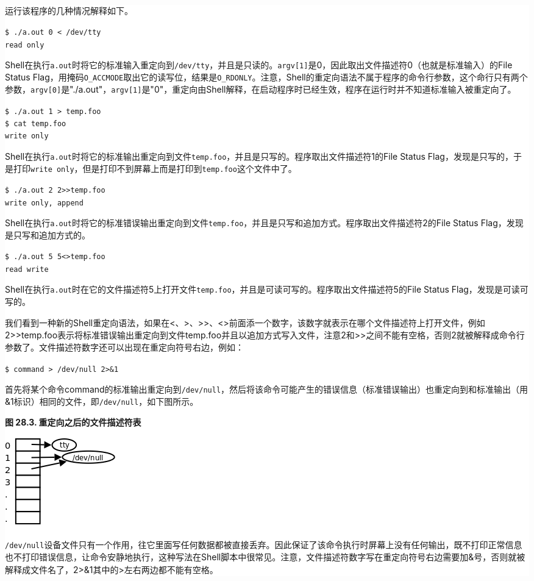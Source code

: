 运行该程序的几种情况解释如下。

```
$ ./a.out 0 < /dev/tty
read only
```

Shell在执行`a.out`时将它的标准输入重定向到`/dev/tty`，并且是只读的。`argv[1]`是0，因此取出文件描述符0（也就是标准输入）的File Status Flag，用掩码`O_ACCMODE`取出它的读写位，结果是`O_RDONLY`。注意，Shell的重定向语法不属于程序的命令行参数，这个命行只有两个参数，`argv[0]`是"./a.out"，`argv[1]`是"0"，重定向由Shell解释，在启动程序时已经生效，程序在运行时并不知道标准输入被重定向了。

```
$ ./a.out 1 > temp.foo
$ cat temp.foo
write only
```

Shell在执行`a.out`时将它的标准输出重定向到文件`temp.foo`，并且是只写的。程序取出文件描述符1的File Status Flag，发现是只写的，于是打印`write only`，但是打印不到屏幕上而是打印到`temp.foo`这个文件中了。 

```
$ ./a.out 2 2>>temp.foo
write only, append
```

Shell在执行`a.out`时将它的标准错误输出重定向到文件`temp.foo`，并且是只写和追加方式。程序取出文件描述符2的File Status Flag，发现是只写和追加方式的。

```
$ ./a.out 5 5<>temp.foo
read write
```

Shell在执行`a.out`时在它的文件描述符5上打开文件`temp.foo`，并且是可读可写的。程序取出文件描述符5的File Status Flag，发现是可读可写的。

我们看到一种新的Shell重定向语法，如果在<、>、>>、<>前面添一个数字，该数字就表示在哪个文件描述符上打开文件，例如2>>temp.foo表示将标准错误输出重定向到文件temp.foo并且以追加方式写入文件，注意2和>>之间不能有空格，否则2就被解释成命令行参数了。文件描述符数字还可以出现在重定向符号右边，例如：

```
$ command > /dev/null 2>&1
```

首先将某个命令command的标准输出重定向到`/dev/null`，然后将该命令可能产生的错误信息（标准错误输出）也重定向到和标准输出（用&1标识）相同的文件，即`/dev/null`，如下图所示。



**图 28.3. 重定向之后的文件描述符表**

![重定向之后的文件描述符表](../images/io.fdredirect.png)

`/dev/null`设备文件只有一个作用，往它里面写任何数据都被直接丢弃。因此保证了该命令执行时屏幕上没有任何输出，既不打印正常信息也不打印错误信息，让命令安静地执行，这种写法在Shell脚本中很常见。注意，文件描述符数字写在重定向符号右边需要加&号，否则就被解释成文件名了，2>&1其中的>左右两边都不能有空格。
